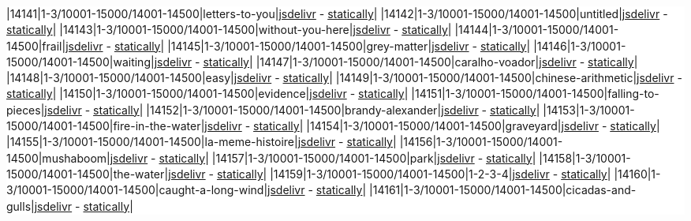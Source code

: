 |14141|1-3/10001-15000/14001-14500|letters-to-you|[jsdelivr](https://cdn.jsdelivr.net/gh/dbchord/webp-old-c-1280x720_1-3/10001-15000/14001-14500/letters-to-you.webp) - [statically](https://cdn.statically.io/gh/dbchord/webp-old-c-1280x720_1-3/img/10001-15000/14001-14500/letters-to-you.webp)|
|14142|1-3/10001-15000/14001-14500|untitled|[jsdelivr](https://cdn.jsdelivr.net/gh/dbchord/webp-old-c-1280x720_1-3/10001-15000/14001-14500/untitled.webp) - [statically](https://cdn.statically.io/gh/dbchord/webp-old-c-1280x720_1-3/img/10001-15000/14001-14500/untitled.webp)|
|14143|1-3/10001-15000/14001-14500|without-you-here|[jsdelivr](https://cdn.jsdelivr.net/gh/dbchord/webp-old-c-1280x720_1-3/10001-15000/14001-14500/without-you-here.webp) - [statically](https://cdn.statically.io/gh/dbchord/webp-old-c-1280x720_1-3/img/10001-15000/14001-14500/without-you-here.webp)|
|14144|1-3/10001-15000/14001-14500|frail|[jsdelivr](https://cdn.jsdelivr.net/gh/dbchord/webp-old-c-1280x720_1-3/10001-15000/14001-14500/frail.webp) - [statically](https://cdn.statically.io/gh/dbchord/webp-old-c-1280x720_1-3/img/10001-15000/14001-14500/frail.webp)|
|14145|1-3/10001-15000/14001-14500|grey-matter|[jsdelivr](https://cdn.jsdelivr.net/gh/dbchord/webp-old-c-1280x720_1-3/10001-15000/14001-14500/grey-matter.webp) - [statically](https://cdn.statically.io/gh/dbchord/webp-old-c-1280x720_1-3/img/10001-15000/14001-14500/grey-matter.webp)|
|14146|1-3/10001-15000/14001-14500|waiting|[jsdelivr](https://cdn.jsdelivr.net/gh/dbchord/webp-old-c-1280x720_1-3/10001-15000/14001-14500/waiting.webp) - [statically](https://cdn.statically.io/gh/dbchord/webp-old-c-1280x720_1-3/img/10001-15000/14001-14500/waiting.webp)|
|14147|1-3/10001-15000/14001-14500|caralho-voador|[jsdelivr](https://cdn.jsdelivr.net/gh/dbchord/webp-old-c-1280x720_1-3/10001-15000/14001-14500/caralho-voador.webp) - [statically](https://cdn.statically.io/gh/dbchord/webp-old-c-1280x720_1-3/img/10001-15000/14001-14500/caralho-voador.webp)|
|14148|1-3/10001-15000/14001-14500|easy|[jsdelivr](https://cdn.jsdelivr.net/gh/dbchord/webp-old-c-1280x720_1-3/10001-15000/14001-14500/easy.webp) - [statically](https://cdn.statically.io/gh/dbchord/webp-old-c-1280x720_1-3/img/10001-15000/14001-14500/easy.webp)|
|14149|1-3/10001-15000/14001-14500|chinese-arithmetic|[jsdelivr](https://cdn.jsdelivr.net/gh/dbchord/webp-old-c-1280x720_1-3/10001-15000/14001-14500/chinese-arithmetic.webp) - [statically](https://cdn.statically.io/gh/dbchord/webp-old-c-1280x720_1-3/img/10001-15000/14001-14500/chinese-arithmetic.webp)|
|14150|1-3/10001-15000/14001-14500|evidence|[jsdelivr](https://cdn.jsdelivr.net/gh/dbchord/webp-old-c-1280x720_1-3/10001-15000/14001-14500/evidence.webp) - [statically](https://cdn.statically.io/gh/dbchord/webp-old-c-1280x720_1-3/img/10001-15000/14001-14500/evidence.webp)|
|14151|1-3/10001-15000/14001-14500|falling-to-pieces|[jsdelivr](https://cdn.jsdelivr.net/gh/dbchord/webp-old-c-1280x720_1-3/10001-15000/14001-14500/falling-to-pieces.webp) - [statically](https://cdn.statically.io/gh/dbchord/webp-old-c-1280x720_1-3/img/10001-15000/14001-14500/falling-to-pieces.webp)|
|14152|1-3/10001-15000/14001-14500|brandy-alexander|[jsdelivr](https://cdn.jsdelivr.net/gh/dbchord/webp-old-c-1280x720_1-3/10001-15000/14001-14500/brandy-alexander.webp) - [statically](https://cdn.statically.io/gh/dbchord/webp-old-c-1280x720_1-3/img/10001-15000/14001-14500/brandy-alexander.webp)|
|14153|1-3/10001-15000/14001-14500|fire-in-the-water|[jsdelivr](https://cdn.jsdelivr.net/gh/dbchord/webp-old-c-1280x720_1-3/10001-15000/14001-14500/fire-in-the-water.webp) - [statically](https://cdn.statically.io/gh/dbchord/webp-old-c-1280x720_1-3/img/10001-15000/14001-14500/fire-in-the-water.webp)|
|14154|1-3/10001-15000/14001-14500|graveyard|[jsdelivr](https://cdn.jsdelivr.net/gh/dbchord/webp-old-c-1280x720_1-3/10001-15000/14001-14500/graveyard.webp) - [statically](https://cdn.statically.io/gh/dbchord/webp-old-c-1280x720_1-3/img/10001-15000/14001-14500/graveyard.webp)|
|14155|1-3/10001-15000/14001-14500|la-meme-histoire|[jsdelivr](https://cdn.jsdelivr.net/gh/dbchord/webp-old-c-1280x720_1-3/10001-15000/14001-14500/la-meme-histoire.webp) - [statically](https://cdn.statically.io/gh/dbchord/webp-old-c-1280x720_1-3/img/10001-15000/14001-14500/la-meme-histoire.webp)|
|14156|1-3/10001-15000/14001-14500|mushaboom|[jsdelivr](https://cdn.jsdelivr.net/gh/dbchord/webp-old-c-1280x720_1-3/10001-15000/14001-14500/mushaboom.webp) - [statically](https://cdn.statically.io/gh/dbchord/webp-old-c-1280x720_1-3/img/10001-15000/14001-14500/mushaboom.webp)|
|14157|1-3/10001-15000/14001-14500|park|[jsdelivr](https://cdn.jsdelivr.net/gh/dbchord/webp-old-c-1280x720_1-3/10001-15000/14001-14500/park.webp) - [statically](https://cdn.statically.io/gh/dbchord/webp-old-c-1280x720_1-3/img/10001-15000/14001-14500/park.webp)|
|14158|1-3/10001-15000/14001-14500|the-water|[jsdelivr](https://cdn.jsdelivr.net/gh/dbchord/webp-old-c-1280x720_1-3/10001-15000/14001-14500/the-water.webp) - [statically](https://cdn.statically.io/gh/dbchord/webp-old-c-1280x720_1-3/img/10001-15000/14001-14500/the-water.webp)|
|14159|1-3/10001-15000/14001-14500|1-2-3-4|[jsdelivr](https://cdn.jsdelivr.net/gh/dbchord/webp-old-c-1280x720_1-3/10001-15000/14001-14500/1-2-3-4.webp) - [statically](https://cdn.statically.io/gh/dbchord/webp-old-c-1280x720_1-3/img/10001-15000/14001-14500/1-2-3-4.webp)|
|14160|1-3/10001-15000/14001-14500|caught-a-long-wind|[jsdelivr](https://cdn.jsdelivr.net/gh/dbchord/webp-old-c-1280x720_1-3/10001-15000/14001-14500/caught-a-long-wind.webp) - [statically](https://cdn.statically.io/gh/dbchord/webp-old-c-1280x720_1-3/img/10001-15000/14001-14500/caught-a-long-wind.webp)|
|14161|1-3/10001-15000/14001-14500|cicadas-and-gulls|[jsdelivr](https://cdn.jsdelivr.net/gh/dbchord/webp-old-c-1280x720_1-3/10001-15000/14001-14500/cicadas-and-gulls.webp) - [statically](https://cdn.statically.io/gh/dbchord/webp-old-c-1280x720_1-3/img/10001-15000/14001-14500/cicadas-and-gulls.webp)|
